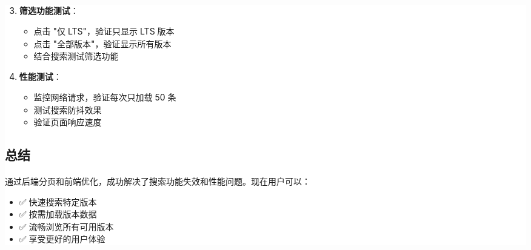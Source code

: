 3. **筛选功能测试**：
   - 点击 "仅 LTS"，验证只显示 LTS 版本
   - 点击 "全部版本"，验证显示所有版本
   - 结合搜索测试筛选功能

4. **性能测试**：
   - 监控网络请求，验证每次只加载 50 条
   - 测试搜索防抖效果
   - 验证页面响应速度

## 总结

通过后端分页和前端优化，成功解决了搜索功能失效和性能问题。现在用户可以：
- ✅ 快速搜索特定版本
- ✅ 按需加载版本数据
- ✅ 流畅浏览所有可用版本
- ✅ 享受更好的用户体验
